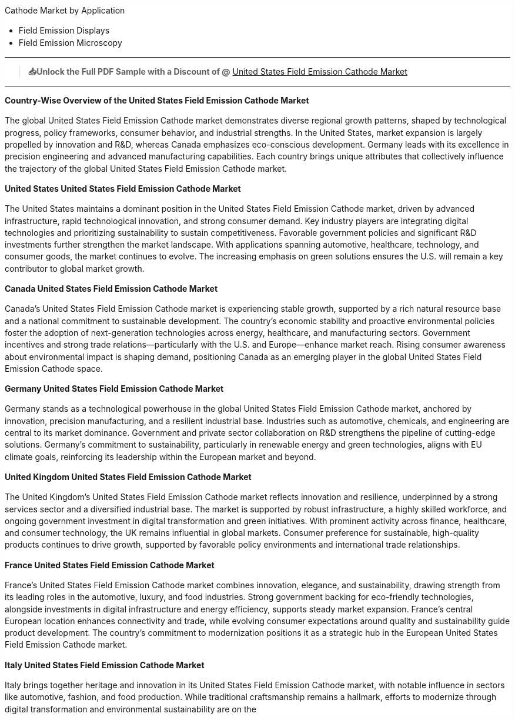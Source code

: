 Cathode Market by Application</h3><ul><li>Field Emission Displays</li><li>Field Emission Microscopy</li></ul></p><hr /><blockquote><p><strong>📥Unlock the Full PDF Sample with a Discount of @</strong> <a href="https://www.marketresearchintellect.com/ask-for-discount/?rid=1048915&amp;utm_source=Github-April&amp;utm_medium=016">United States Field Emission Cathode Market</a></p></blockquote><hr /><p class="" data-start="217" data-end="261"><strong data-start="217" data-end="261">Country-Wise Overview of the United States Field Emission Cathode Market</strong></p><p class="" data-start="263" data-end="774">The global United States Field Emission Cathode market demonstrates diverse regional growth patterns, shaped by technological progress, policy frameworks, consumer behavior, and industrial strengths. In the United States, market expansion is largely propelled by innovation and R&amp;D, whereas Canada emphasizes eco-conscious development. Germany leads with its excellence in precision engineering and advanced manufacturing capabilities. Each country brings unique attributes that collectively influence the trajectory of the global United States Field Emission Cathode market.</p><p class="" data-start="776" data-end="1421"><strong data-start="776" data-end="805">United States United States Field Emission Cathode Market</strong></p><p class="" data-start="776" data-end="1421">The United States maintains a dominant position in the United States Field Emission Cathode market, driven by advanced infrastructure, rapid technological innovation, and strong consumer demand. Key industry players are integrating digital technologies and prioritizing sustainability to sustain competitiveness. Favorable government policies and significant R&amp;D investments further strengthen the market landscape. With applications spanning automotive, healthcare, technology, and consumer goods, the market continues to evolve. The increasing emphasis on green solutions ensures the U.S. will remain a key contributor to global market growth.</p><p class="" data-start="1423" data-end="2019"><strong data-start="1423" data-end="1445">Canada United States Field Emission Cathode Market</strong></p><p class="" data-start="1423" data-end="2019">Canada&rsquo;s United States Field Emission Cathode market is experiencing stable growth, supported by a rich natural resource base and a national commitment to sustainable development. The country&rsquo;s economic stability and proactive environmental policies foster the adoption of next-generation technologies across energy, healthcare, and manufacturing sectors. Government incentives and strong trade relations&mdash;particularly with the U.S. and Europe&mdash;enhance market reach. Rising consumer awareness about environmental impact is shaping demand, positioning Canada as an emerging player in the global United States Field Emission Cathode space.</p><p class="" data-start="2021" data-end="2591"><strong data-start="2021" data-end="2044">Germany United States Field Emission Cathode Market</strong></p><p class="" data-start="2021" data-end="2591">Germany stands as a technological powerhouse in the global United States Field Emission Cathode market, anchored by innovation, precision manufacturing, and a resilient industrial base. Industries such as automotive, chemicals, and engineering are central to its market dominance. Government and private sector collaboration on R&amp;D strengthens the pipeline of cutting-edge solutions. Germany&rsquo;s commitment to sustainability, particularly in renewable energy and green technologies, aligns with EU climate goals, reinforcing its leadership within the European market and beyond.</p><p class="" data-start="2593" data-end="3221"><strong data-start="2593" data-end="2623">United Kingdom United States Field Emission Cathode Market</strong></p><p class="" data-start="2593" data-end="3221">The United Kingdom&rsquo;s United States Field Emission Cathode market reflects innovation and resilience, underpinned by a strong services sector and a diversified industrial base. The market is supported by robust infrastructure, a highly skilled workforce, and ongoing government investment in digital transformation and green initiatives. With prominent activity across finance, healthcare, and consumer technology, the UK remains influential in global markets. Consumer preference for sustainable, high-quality products continues to drive growth, supported by favorable policy environments and international trade relationships.</p><p class="" data-start="3223" data-end="3838"><strong data-start="3223" data-end="3245">France United States Field Emission Cathode Market</strong></p><p class="" data-start="3223" data-end="3838">France&rsquo;s United States Field Emission Cathode market combines innovation, elegance, and sustainability, drawing strength from its leading roles in the automotive, luxury, and food industries. Strong government backing for eco-friendly technologies, alongside investments in digital infrastructure and energy efficiency, supports steady market expansion. France&rsquo;s central European location enhances connectivity and trade, while evolving consumer expectations around quality and sustainability guide product development. The country&rsquo;s commitment to modernization positions it as a strategic hub in the European United States Field Emission Cathode market.</p><p class="" data-start="3840" data-end="4422"><strong data-start="3840" data-end="3861">Italy United States Field Emission Cathode Market</strong></p><p class="" data-start="3840" data-end="4422">Italy brings together heritage and innovation in its United States Field Emission Cathode market, with notable influence in sectors like automotive, fashion, and food production. While traditional craftsmanship remains a hallmark, efforts to modernize through digital transformation and environmental sustainability are on the